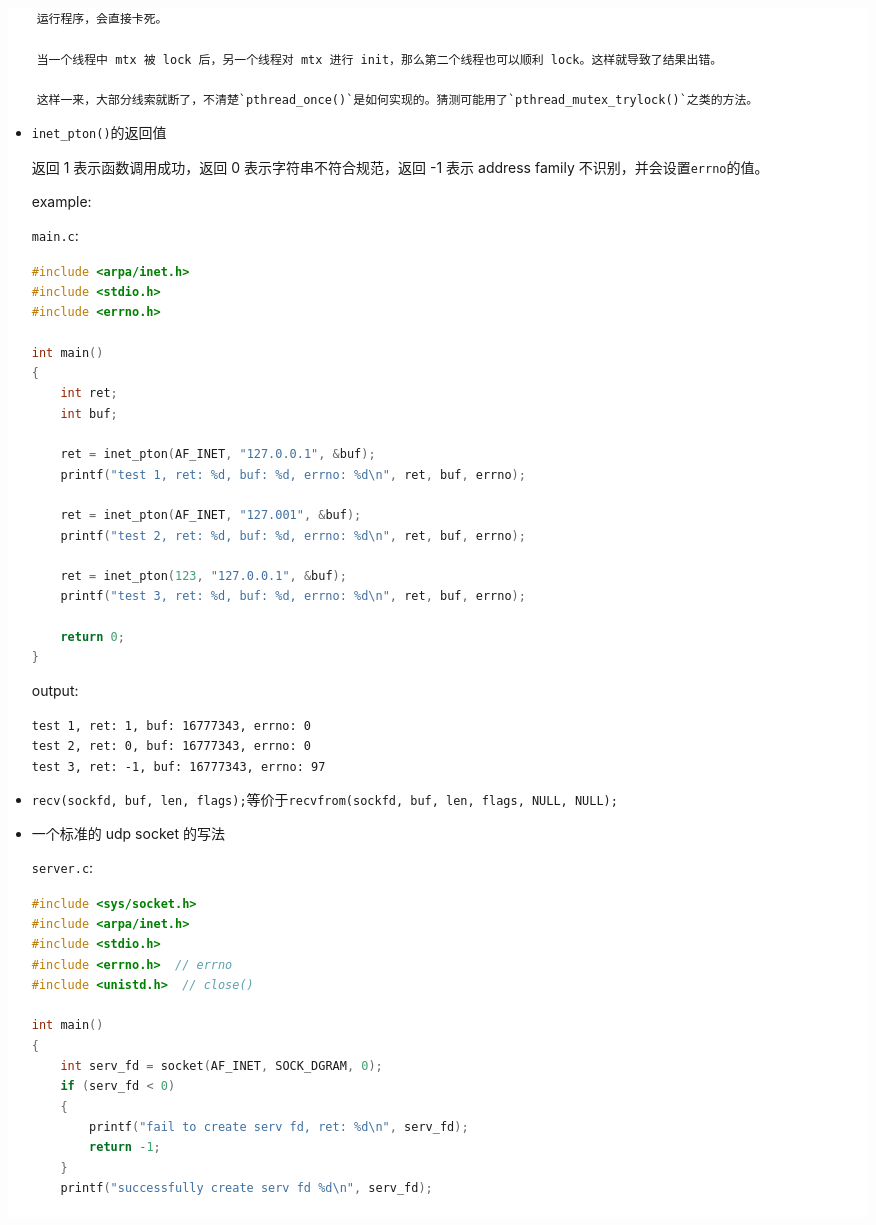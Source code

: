         运行程序，会直接卡死。

        当一个线程中 mtx 被 lock 后，另一个线程对 mtx 进行 init，那么第二个线程也可以顺利 lock。这样就导致了结果出错。

        这样一来，大部分线索就断了，不清楚`pthread_once()`是如何实现的。猜测可能用了`pthread_mutex_trylock()`之类的方法。

* `inet_pton()`的返回值

    返回 1 表示函数调用成功，返回 0 表示字符串不符合规范，返回 -1 表示 address family 不识别，并会设置`errno`的值。

    example:

    `main.c`:

    ```c
    #include <arpa/inet.h>
    #include <stdio.h>
    #include <errno.h>

    int main()
    {
        int ret;
        int buf;

        ret = inet_pton(AF_INET, "127.0.0.1", &buf);
        printf("test 1, ret: %d, buf: %d, errno: %d\n", ret, buf, errno);

        ret = inet_pton(AF_INET, "127.001", &buf);
        printf("test 2, ret: %d, buf: %d, errno: %d\n", ret, buf, errno);

        ret = inet_pton(123, "127.0.0.1", &buf);
        printf("test 3, ret: %d, buf: %d, errno: %d\n", ret, buf, errno);

        return 0;
    }
    ```

    output:

    ```
    test 1, ret: 1, buf: 16777343, errno: 0
    test 2, ret: 0, buf: 16777343, errno: 0
    test 3, ret: -1, buf: 16777343, errno: 97
    ```

* `recv(sockfd, buf, len, flags);`等价于`recvfrom(sockfd, buf, len, flags, NULL, NULL);`

* 一个标准的 udp socket 的写法

    `server.c`:

    ```c
    #include <sys/socket.h>
    #include <arpa/inet.h>
    #include <stdio.h>
    #include <errno.h>  // errno
    #include <unistd.h>  // close()

    int main()
    {
        int serv_fd = socket(AF_INET, SOCK_DGRAM, 0);
        if (serv_fd < 0)
        {
            printf("fail to create serv fd, ret: %d\n", serv_fd);
            return -1;
        }
        printf("successfully create serv fd %d\n", serv_fd);
        